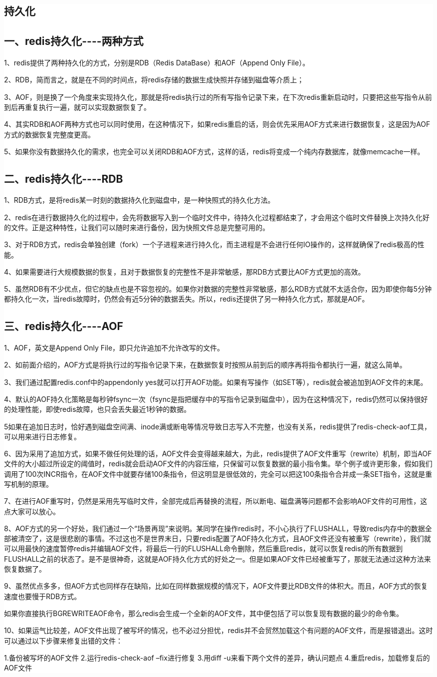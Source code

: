 ## 持久化

## 一、redis持久化----两种方式

1、redis提供了两种持久化的方式，分别是RDB（Redis DataBase）和AOF（Append Only File）。

2、RDB，简而言之，就是在不同的时间点，将redis存储的数据生成快照并存储到磁盘等介质上；

3、AOF，则是换了一个角度来实现持久化，那就是将redis执行过的所有写指令记录下来，在下次redis重新启动时，只要把这些写指令从前到后再重复执行一遍，就可以实现数据恢复了。

4、其实RDB和AOF两种方式也可以同时使用，在这种情况下，如果redis重启的话，则会优先采用AOF方式来进行数据恢复，这是因为AOF方式的数据恢复完整度更高。

5、如果你没有数据持久化的需求，也完全可以关闭RDB和AOF方式，这样的话，redis将变成一个纯内存数据库，就像memcache一样。

## 二、redis持久化----RDB

1、RDB方式，是将redis某一时刻的数据持久化到磁盘中，是一种快照式的持久化方法。

2、redis在进行数据持久化的过程中，会先将数据写入到一个临时文件中，待持久化过程都结束了，才会用这个临时文件替换上次持久化好的文件。正是这种特性，让我们可以随时来进行备份，因为快照文件总是完整可用的。

3、对于RDB方式，redis会单独创建（fork）一个子进程来进行持久化，而主进程是不会进行任何IO操作的，这样就确保了redis极高的性能。

4、如果需要进行大规模数据的恢复，且对于数据恢复的完整性不是非常敏感，那RDB方式要比AOF方式更加的高效。

5、虽然RDB有不少优点，但它的缺点也是不容忽视的。如果你对数据的完整性非常敏感，那么RDB方式就不太适合你，因为即使你每5分钟都持久化一次，当redis故障时，仍然会有近5分钟的数据丢失。所以，redis还提供了另一种持久化方式，那就是AOF。

## 三、redis持久化----AOF

1、AOF，英文是Append Only File，即只允许追加不允许改写的文件。

2、如前面介绍的，AOF方式是将执行过的写指令记录下来，在数据恢复时按照从前到后的顺序再将指令都执行一遍，就这么简单。

3、我们通过配置redis.conf中的appendonly yes就可以打开AOF功能。如果有写操作（如SET等），redis就会被追加到AOF文件的末尾。

4、默认的AOF持久化策略是每秒钟fsync一次（fsync是指把缓存中的写指令记录到磁盘中），因为在这种情况下，redis仍然可以保持很好的处理性能，即使redis故障，也只会丢失最近1秒钟的数据。

5如果在追加日志时，恰好遇到磁盘空间满、inode满或断电等情况导致日志写入不完整，也没有关系，redis提供了redis-check-aof工具，可以用来进行日志修复。

6、因为采用了追加方式，如果不做任何处理的话，AOF文件会变得越来越大，为此，redis提供了AOF文件重写（rewrite）机制，即当AOF文件的大小超过所设定的阈值时，redis就会启动AOF文件的内容压缩，只保留可以恢复数据的最小指令集。举个例子或许更形象，假如我们调用了100次INCR指令，在AOF文件中就要存储100条指令，但这明显是很低效的，完全可以把这100条指令合并成一条SET指令，这就是重写机制的原理。

7、在进行AOF重写时，仍然是采用先写临时文件，全部完成后再替换的流程，所以断电、磁盘满等问题都不会影响AOF文件的可用性，这点大家可以放心。

8、AOF方式的另一个好处，我们通过一个“场景再现”来说明。某同学在操作redis时，不小心执行了FLUSHALL，导致redis内存中的数据全部被清空了，这是很悲剧的事情。不过这也不是世界末日，只要redis配置了AOF持久化方式，且AOF文件还没有被重写（rewrite），我们就可以用最快的速度暂停redis并编辑AOF文件，将最后一行的FLUSHALL命令删除，然后重启redis，就可以恢复redis的所有数据到FLUSHALL之前的状态了。是不是很神奇，这就是AOF持久化方式的好处之一。但是如果AOF文件已经被重写了，那就无法通过这种方法来恢复数据了。

9、虽然优点多多，但AOF方式也同样存在缺陷，比如在同样数据规模的情况下，AOF文件要比RDB文件的体积大。而且，AOF方式的恢复速度也要慢于RDB方式。

如果你直接执行BGREWRITEAOF命令，那么redis会生成一个全新的AOF文件，其中便包括了可以恢复现有数据的最少的命令集。

10、如果运气比较差，AOF文件出现了被写坏的情况，也不必过分担忧，redis并不会贸然加载这个有问题的AOF文件，而是报错退出。这时可以通过以下步骤来修复出错的文件：

1.备份被写坏的AOF文件
2.运行redis-check-aof –fix进行修复
3.用diff -u来看下两个文件的差异，确认问题点
4.重启redis，加载修复后的AOF文件
